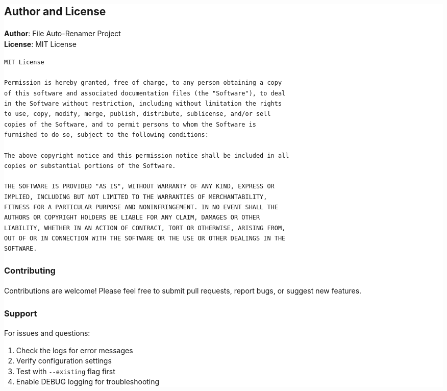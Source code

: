 ## Author and License

**Author**: File Auto-Renamer Project  
**License**: MIT License

```
MIT License

Permission is hereby granted, free of charge, to any person obtaining a copy
of this software and associated documentation files (the "Software"), to deal
in the Software without restriction, including without limitation the rights
to use, copy, modify, merge, publish, distribute, sublicense, and/or sell
copies of the Software, and to permit persons to whom the Software is
furnished to do so, subject to the following conditions:

The above copyright notice and this permission notice shall be included in all
copies or substantial portions of the Software.

THE SOFTWARE IS PROVIDED "AS IS", WITHOUT WARRANTY OF ANY KIND, EXPRESS OR
IMPLIED, INCLUDING BUT NOT LIMITED TO THE WARRANTIES OF MERCHANTABILITY,
FITNESS FOR A PARTICULAR PURPOSE AND NONINFRINGEMENT. IN NO EVENT SHALL THE
AUTHORS OR COPYRIGHT HOLDERS BE LIABLE FOR ANY CLAIM, DAMAGES OR OTHER
LIABILITY, WHETHER IN AN ACTION OF CONTRACT, TORT OR OTHERWISE, ARISING FROM,
OUT OF OR IN CONNECTION WITH THE SOFTWARE OR THE USE OR OTHER DEALINGS IN THE
SOFTWARE.
```

### Contributing
Contributions are welcome! Please feel free to submit pull requests, report bugs, or suggest new features.

### Support
For issues and questions:
1. Check the logs for error messages
2. Verify configuration settings
3. Test with `--existing` flag first
4. Enable DEBUG logging for troubleshooting